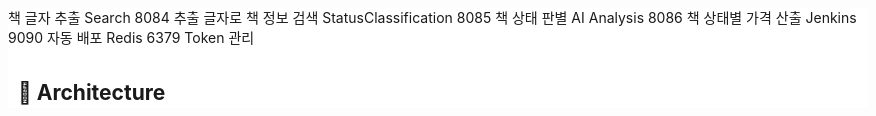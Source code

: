 <td>책 글자 추출</td>
<td></td>
</tr>
<tr>
<td>Search</td>
<td>8084</td>
<td>추출 글자로 책 정보 검색</td>
<td></td>
</tr>
<tr>
<td>StatusClassification</td>
<td>8085</td>
<td>책 상태 판별 AI</td>
<td></td>
</tr>
<tr>
<td>Analysis</td>
<td>8086</td>
<td>책 상태별 가격 산출</td>
<td></td>
</tr>
<tr>
<td>Jenkins</td>
<td>9090</td>
<td>자동 배포</td>
<td></td>
</tr>
<td>Redis</td>
<td>6379</td>
<td>Token 관리</td>
<td></td>
<tr>
</tr>
</table>
</div>

<div style="width: 40%; margin: 0 10px;">

## :trident: Architecture
